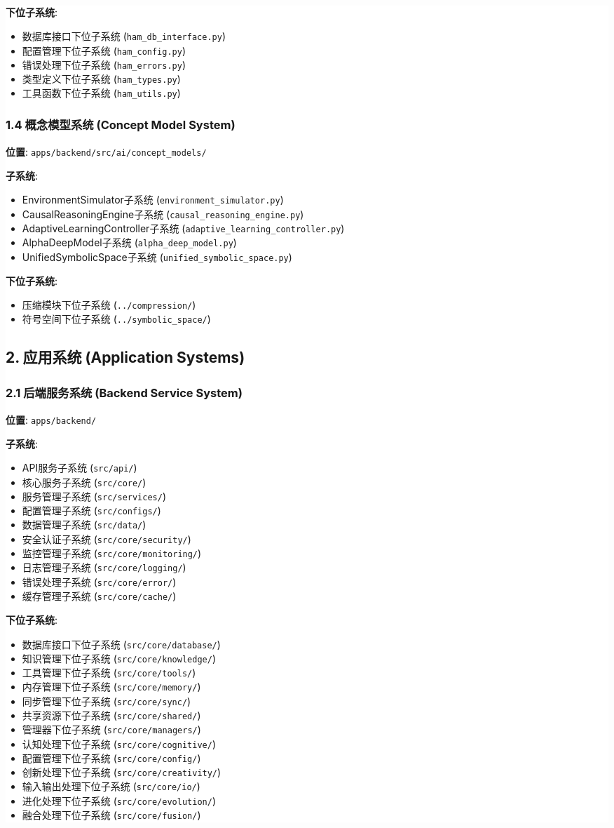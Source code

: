 **下位子系统**:
- 数据库接口下位子系统 (`ham_db_interface.py`)
- 配置管理下位子系统 (`ham_config.py`)
- 错误处理下位子系统 (`ham_errors.py`)
- 类型定义下位子系统 (`ham_types.py`)
- 工具函数下位子系统 (`ham_utils.py`)

### 1.4 概念模型系统 (Concept Model System)
**位置**: `apps/backend/src/ai/concept_models/`

**子系统**:
- EnvironmentSimulator子系统 (`environment_simulator.py`)
- CausalReasoningEngine子系统 (`causal_reasoning_engine.py`)
- AdaptiveLearningController子系统 (`adaptive_learning_controller.py`)
- AlphaDeepModel子系统 (`alpha_deep_model.py`)
- UnifiedSymbolicSpace子系统 (`unified_symbolic_space.py`)

**下位子系统**:
- 压缩模块下位子系统 (`../compression/`)
- 符号空间下位子系统 (`../symbolic_space/`)

## 2. 应用系统 (Application Systems)

### 2.1 后端服务系统 (Backend Service System)
**位置**: `apps/backend/`

**子系统**:
- API服务子系统 (`src/api/`)
- 核心服务子系统 (`src/core/`)
- 服务管理子系统 (`src/services/`)
- 配置管理子系统 (`src/configs/`)
- 数据管理子系统 (`src/data/`)
- 安全认证子系统 (`src/core/security/`)
- 监控管理子系统 (`src/core/monitoring/`)
- 日志管理子系统 (`src/core/logging/`)
- 错误处理子系统 (`src/core/error/`)
- 缓存管理子系统 (`src/core/cache/`)

**下位子系统**:
- 数据库接口下位子系统 (`src/core/database/`)
- 知识管理下位子系统 (`src/core/knowledge/`)
- 工具管理下位子系统 (`src/core/tools/`)
- 内存管理下位子系统 (`src/core/memory/`)
- 同步管理下位子系统 (`src/core/sync/`)
- 共享资源下位子系统 (`src/core/shared/`)
- 管理器下位子系统 (`src/core/managers/`)
- 认知处理下位子系统 (`src/core/cognitive/`)
- 配置管理下位子系统 (`src/core/config/`)
- 创新处理下位子系统 (`src/core/creativity/`)
- 输入输出处理下位子系统 (`src/core/io/`)
- 进化处理下位子系统 (`src/core/evolution/`)
- 融合处理下位子系统 (`src/core/fusion/`)
